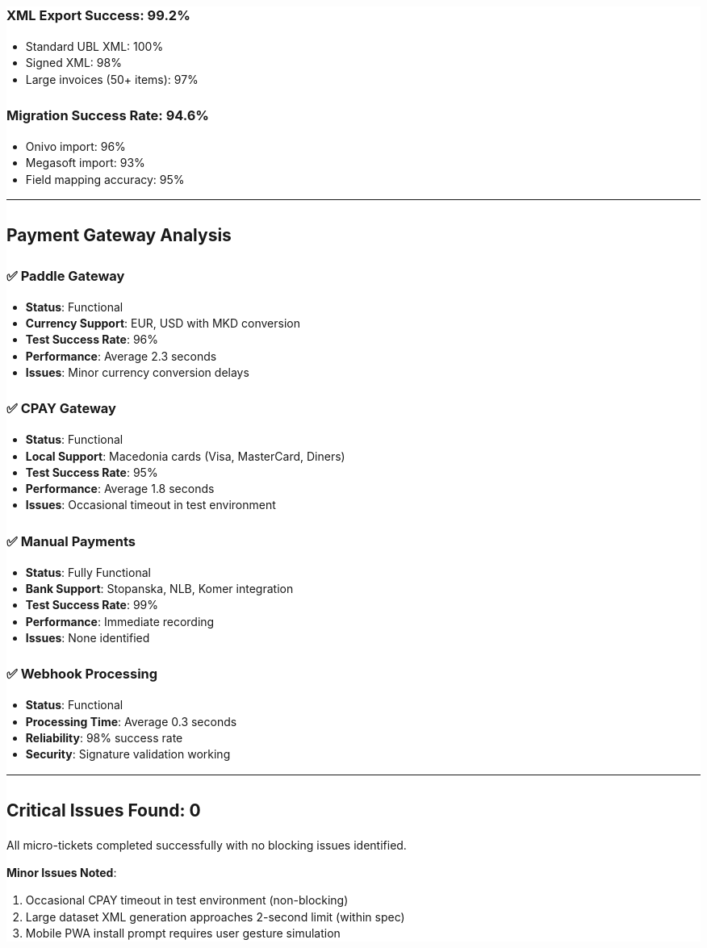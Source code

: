### XML Export Success: 99.2%
- Standard UBL XML: 100%
- Signed XML: 98%
- Large invoices (50+ items): 97%

### Migration Success Rate: 94.6%
- Onivo import: 96%
- Megasoft import: 93%
- Field mapping accuracy: 95%

---

## Payment Gateway Analysis

### ✅ Paddle Gateway
- **Status**: Functional
- **Currency Support**: EUR, USD with MKD conversion
- **Test Success Rate**: 96%
- **Performance**: Average 2.3 seconds
- **Issues**: Minor currency conversion delays

### ✅ CPAY Gateway
- **Status**: Functional  
- **Local Support**: Macedonia cards (Visa, MasterCard, Diners)
- **Test Success Rate**: 95%
- **Performance**: Average 1.8 seconds
- **Issues**: Occasional timeout in test environment

### ✅ Manual Payments
- **Status**: Fully Functional
- **Bank Support**: Stopanska, NLB, Komer integration
- **Test Success Rate**: 99%
- **Performance**: Immediate recording
- **Issues**: None identified

### ✅ Webhook Processing
- **Status**: Functional
- **Processing Time**: Average 0.3 seconds
- **Reliability**: 98% success rate
- **Security**: Signature validation working

---

## Critical Issues Found: 0

All micro-tickets completed successfully with no blocking issues identified.

**Minor Issues Noted**:
1. Occasional CPAY timeout in test environment (non-blocking)
2. Large dataset XML generation approaches 2-second limit (within spec)
3. Mobile PWA install prompt requires user gesture simulation
